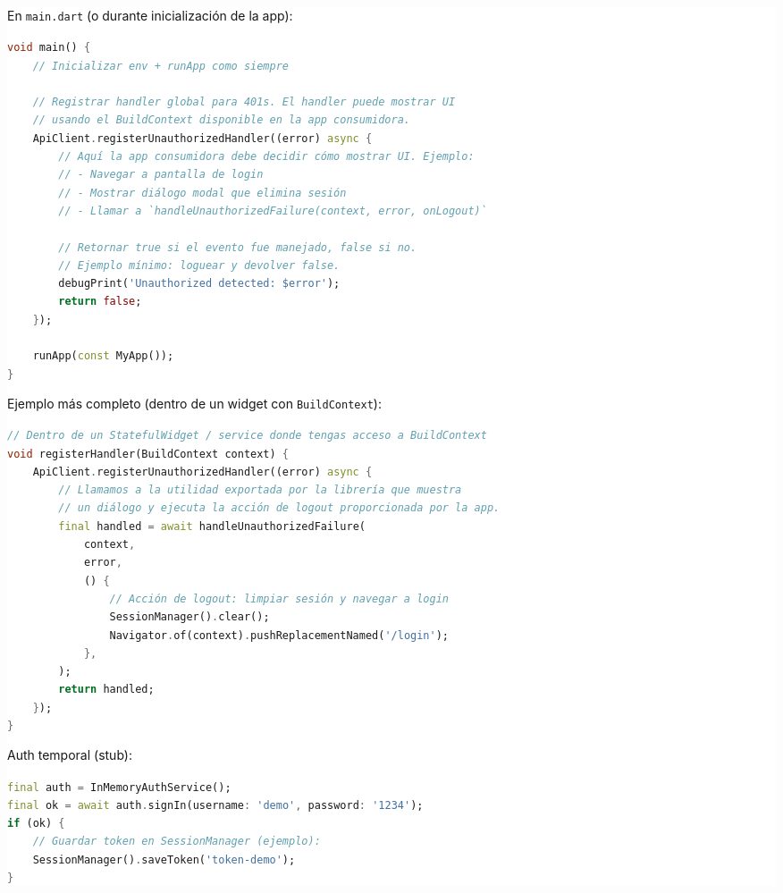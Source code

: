 En `main.dart` (o durante inicialización de la app):

```dart
void main() {
	// Inicializar env + runApp como siempre

	// Registrar handler global para 401s. El handler puede mostrar UI
	// usando el BuildContext disponible en la app consumidora.
	ApiClient.registerUnauthorizedHandler((error) async {
		// Aquí la app consumidora debe decidir cómo mostrar UI. Ejemplo:
		// - Navegar a pantalla de login
		// - Mostrar diálogo modal que elimina sesión
		// - Llamar a `handleUnauthorizedFailure(context, error, onLogout)`

		// Retornar true si el evento fue manejado, false si no.
		// Ejemplo mínimo: loguear y devolver false.
		debugPrint('Unauthorized detected: $error');
		return false;
	});

	runApp(const MyApp());
}
```

Ejemplo más completo (dentro de un widget con `BuildContext`):

```dart
// Dentro de un StatefulWidget / service donde tengas acceso a BuildContext
void registerHandler(BuildContext context) {
	ApiClient.registerUnauthorizedHandler((error) async {
		// Llamamos a la utilidad exportada por la librería que muestra
		// un diálogo y ejecuta la acción de logout proporcionada por la app.
		final handled = await handleUnauthorizedFailure(
			context,
			error,
			() {
				// Acción de logout: limpiar sesión y navegar a login
				SessionManager().clear();
				Navigator.of(context).pushReplacementNamed('/login');
			},
		);
		return handled;
	});
}
```

Auth temporal (stub):
```dart
final auth = InMemoryAuthService();
final ok = await auth.signIn(username: 'demo', password: '1234');
if (ok) {
	// Guardar token en SessionManager (ejemplo):
	SessionManager().saveToken('token-demo');
}
```
